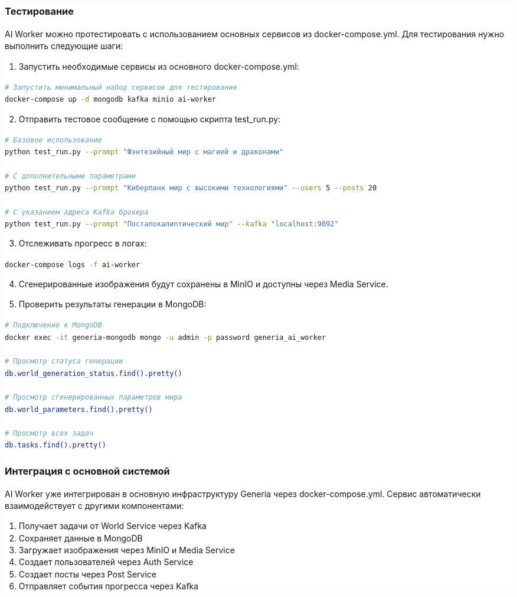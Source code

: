 ### Тестирование

AI Worker можно протестировать с использованием основных сервисов из docker-compose.yml. Для тестирования нужно выполнить следующие шаги:

1. Запустить необходимые сервисы из основного docker-compose.yml:

```bash
# Запустить минимальный набор сервисов для тестирования
docker-compose up -d mongodb kafka minio ai-worker
```

2. Отправить тестовое сообщение с помощью скрипта test_run.py:

```bash
# Базовое использование
python test_run.py --prompt "Фэнтезийный мир с магией и драконами"

# С дополнительными параметрами
python test_run.py --prompt "Киберпанк мир с высокими технологиями" --users 5 --posts 20

# С указанием адреса Kafka брокера
python test_run.py --prompt "Постапокалиптический мир" --kafka "localhost:9092"
```

3. Отслеживать прогресс в логах:

```bash
docker-compose logs -f ai-worker
```

4. Сгенерированные изображения будут сохранены в MinIO и доступны через Media Service.

5. Проверить результаты генерации в MongoDB:

```bash
# Подключение к MongoDB 
docker exec -it generia-mongodb mongo -u admin -p password generia_ai_worker

# Просмотр статуса генерации
db.world_generation_status.find().pretty()

# Просмотр сгенерированных параметров мира
db.world_parameters.find().pretty()

# Просмотр всех задач
db.tasks.find().pretty()
```

### Интеграция с основной системой

AI Worker уже интегрирован в основную инфраструктуру Generia через docker-compose.yml. Сервис автоматически взаимодействует с другими компонентами:

1. Получает задачи от World Service через Kafka
2. Сохраняет данные в MongoDB
3. Загружает изображения через MinIO и Media Service
4. Создает пользователей через Auth Service
5. Создает посты через Post Service
6. Отправляет события прогресса через Kafka
